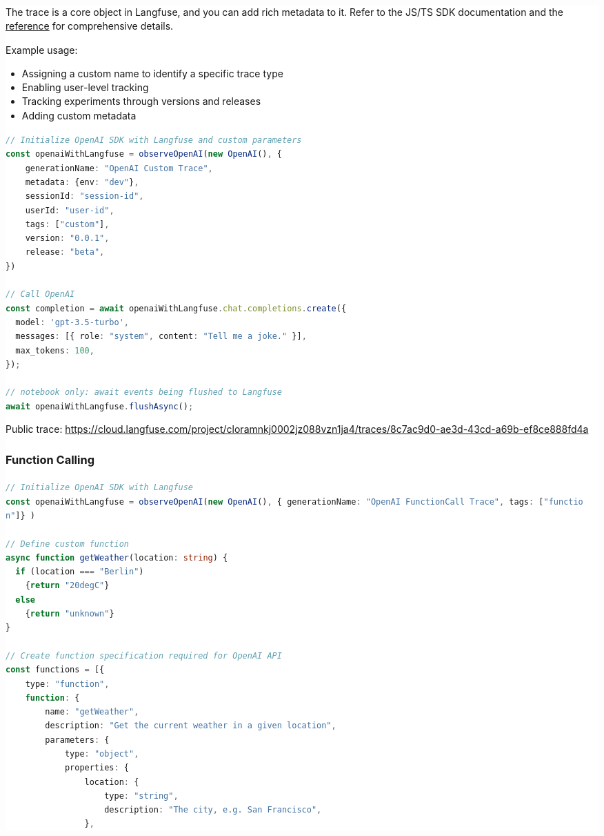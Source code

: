 The trace is a core object in Langfuse, and you can add rich metadata to it. Refer to the JS/TS SDK documentation and the [reference](https://js.reference.langfuse.com/functions/langfuse.observeOpenAI.html) for comprehensive details.

Example usage:

- Assigning a custom name to identify a specific trace type
- Enabling user-level tracking
- Tracking experiments through versions and releases
- Adding custom metadata


```typescript
// Initialize OpenAI SDK with Langfuse and custom parameters
const openaiWithLangfuse = observeOpenAI(new OpenAI(), {
    generationName: "OpenAI Custom Trace",
    metadata: {env: "dev"},
    sessionId: "session-id",
    userId: "user-id",
    tags: ["custom"],
    version: "0.0.1",
    release: "beta",
})

// Call OpenAI
const completion = await openaiWithLangfuse.chat.completions.create({
  model: 'gpt-3.5-turbo',
  messages: [{ role: "system", content: "Tell me a joke." }],
  max_tokens: 100,
});

// notebook only: await events being flushed to Langfuse
await openaiWithLangfuse.flushAsync();
```

Public trace: https://cloud.langfuse.com/project/cloramnkj0002jz088vzn1ja4/traces/8c7ac9d0-ae3d-43cd-a69b-ef8ce888fd4a

### Function Calling


```typescript
// Initialize OpenAI SDK with Langfuse
const openaiWithLangfuse = observeOpenAI(new OpenAI(), { generationName: "OpenAI FunctionCall Trace", tags: ["function"]} )

// Define custom function
async function getWeather(location: string) {
  if (location === "Berlin")
    {return "20degC"}
  else 
    {return "unknown"}
}

// Create function specification required for OpenAI API
const functions = [{
    type: "function",
    function: {
        name: "getWeather",
        description: "Get the current weather in a given location",
        parameters: {
            type: "object",
            properties: {
                location: {
                    type: "string",
                    description: "The city, e.g. San Francisco",
                },
```